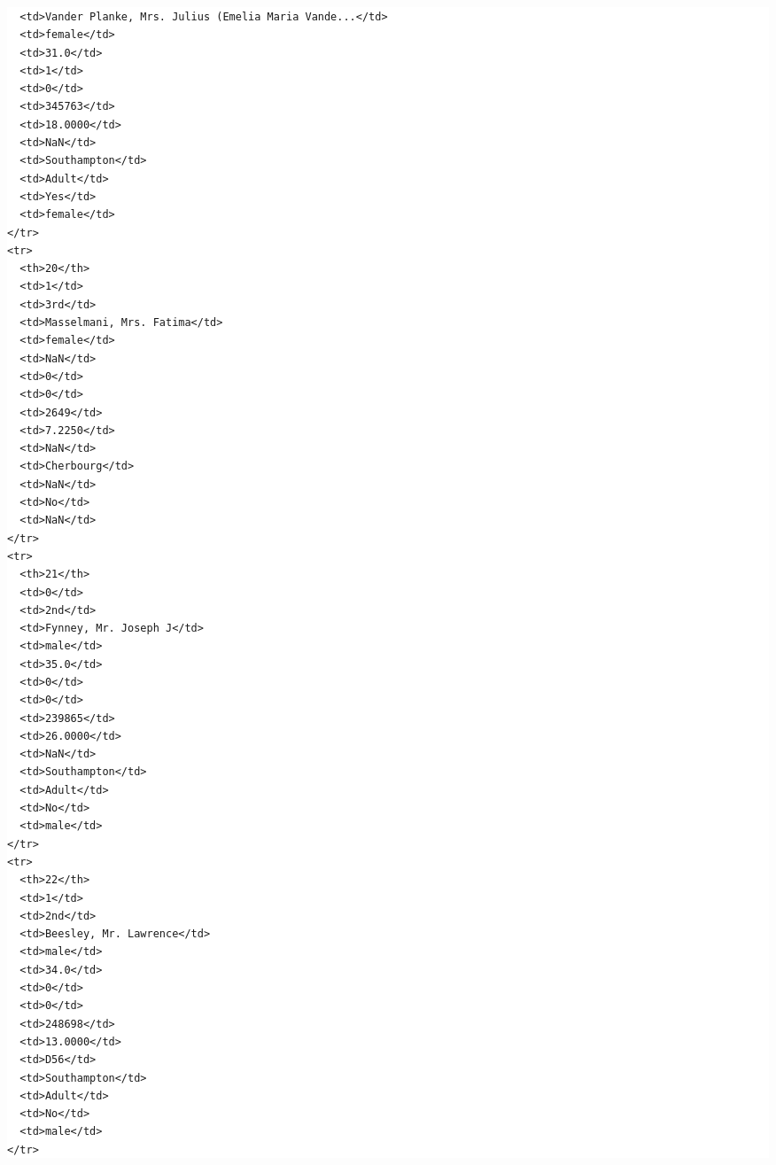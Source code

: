      <td>Vander Planke, Mrs. Julius (Emelia Maria Vande...</td>
      <td>female</td>
      <td>31.0</td>
      <td>1</td>
      <td>0</td>
      <td>345763</td>
      <td>18.0000</td>
      <td>NaN</td>
      <td>Southampton</td>
      <td>Adult</td>
      <td>Yes</td>
      <td>female</td>
    </tr>
    <tr>
      <th>20</th>
      <td>1</td>
      <td>3rd</td>
      <td>Masselmani, Mrs. Fatima</td>
      <td>female</td>
      <td>NaN</td>
      <td>0</td>
      <td>0</td>
      <td>2649</td>
      <td>7.2250</td>
      <td>NaN</td>
      <td>Cherbourg</td>
      <td>NaN</td>
      <td>No</td>
      <td>NaN</td>
    </tr>
    <tr>
      <th>21</th>
      <td>0</td>
      <td>2nd</td>
      <td>Fynney, Mr. Joseph J</td>
      <td>male</td>
      <td>35.0</td>
      <td>0</td>
      <td>0</td>
      <td>239865</td>
      <td>26.0000</td>
      <td>NaN</td>
      <td>Southampton</td>
      <td>Adult</td>
      <td>No</td>
      <td>male</td>
    </tr>
    <tr>
      <th>22</th>
      <td>1</td>
      <td>2nd</td>
      <td>Beesley, Mr. Lawrence</td>
      <td>male</td>
      <td>34.0</td>
      <td>0</td>
      <td>0</td>
      <td>248698</td>
      <td>13.0000</td>
      <td>D56</td>
      <td>Southampton</td>
      <td>Adult</td>
      <td>No</td>
      <td>male</td>
    </tr>